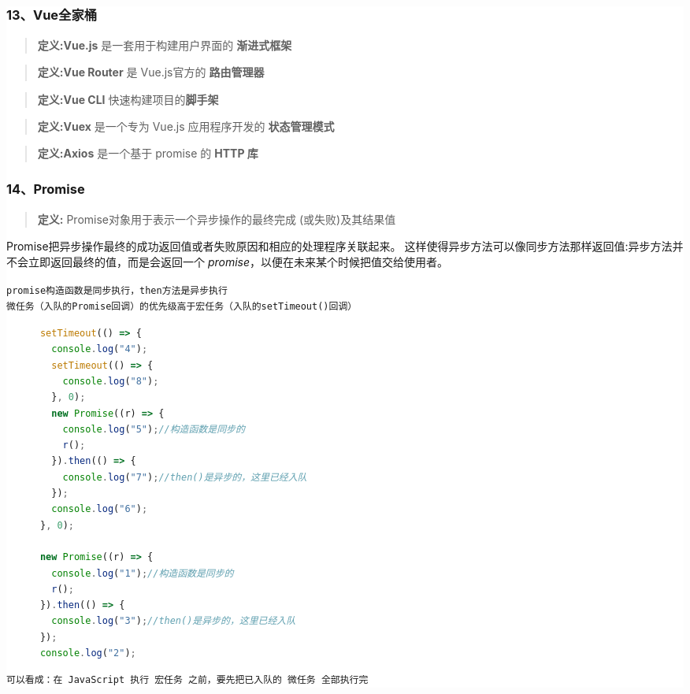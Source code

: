 

### 13、Vue全家桶

> **定义:Vue.js** 是一套用于构建用户界面的 **渐进式框架**

> **定义:Vue Router** 是 Vue.js官方的 **路由管理器**

> **定义:Vue CLI** 快速构建项目的**脚手架**

> **定义:Vuex** 是一个专为 Vue.js 应用程序开发的 **状态管理模式**

> **定义:Axios** 是一个基于 promise 的 **HTTP 库**



### 14、Promise

> **定义:** Promise对象用于表示一个异步操作的最终完成 (或失败)及其结果值

Promise把异步操作最终的成功返回值或者失败原因和相应的处理程序关联起来。 这样使得异步方法可以像同步方法那样返回值:异步方法并不会立即返回最终的值，而是会返回一个 *promise*，以便在未来某个时候把值交给使用者。

```
promise构造函数是同步执行，then方法是异步执行
微任务（入队的Promise回调）的优先级高于宏任务（入队的setTimeout()回调）
```

```javascript
      setTimeout(() => {
        console.log("4");
        setTimeout(() => {
          console.log("8");
        }, 0);
        new Promise((r) => {
          console.log("5");//构造函数是同步的
          r();
        }).then(() => {
          console.log("7");//then()是异步的，这里已经入队
        });
        console.log("6");
      }, 0);

      new Promise((r) => {
        console.log("1");//构造函数是同步的
        r();
      }).then(() => {
        console.log("3");//then()是异步的，这里已经入队
      });
      console.log("2");

```

```
可以看成：在 JavaScript 执行 宏任务 之前，要先把已入队的 微任务 全部执行完
```


